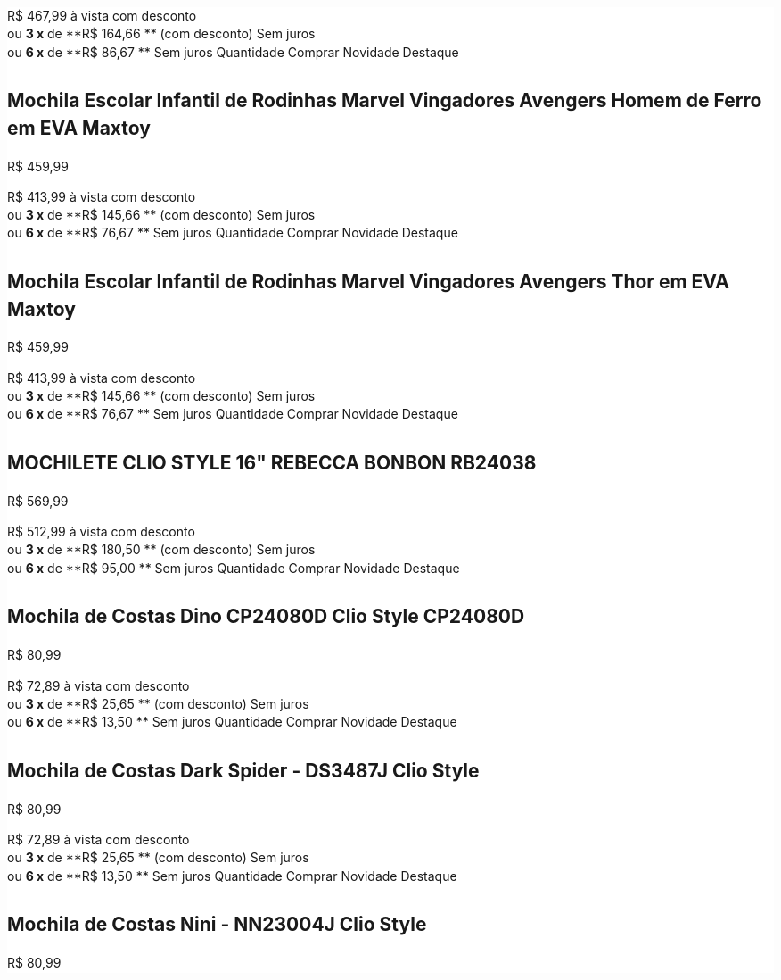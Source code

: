 R$  467,99 à  vista  com  desconto   
ou **3 x** de  **R$ 164,66 ** (com desconto) Sem juros    
ou **6 x** de  **R$ 86,67 ** Sem juros 
Quantidade Comprar
Novidade Destaque
##  Mochila Escolar Infantil de Rodinhas Marvel Vingadores Avengers Homem de Ferro em EVA Maxtoy 
R$  459,99 
  
R$  413,99 à  vista  com  desconto   
ou **3 x** de  **R$ 145,66 ** (com desconto) Sem juros    
ou **6 x** de  **R$ 76,67 ** Sem juros 
Quantidade Comprar
Novidade Destaque
##  Mochila Escolar Infantil de Rodinhas Marvel Vingadores Avengers Thor em EVA Maxtoy 
R$  459,99 
  
R$  413,99 à  vista  com  desconto   
ou **3 x** de  **R$ 145,66 ** (com desconto) Sem juros    
ou **6 x** de  **R$ 76,67 ** Sem juros 
Quantidade Comprar
Novidade Destaque
##  MOCHILETE CLIO STYLE 16" REBECCA BONBON RB24038 
R$  569,99 
  
R$  512,99 à  vista  com  desconto   
ou **3 x** de  **R$ 180,50 ** (com desconto) Sem juros    
ou **6 x** de  **R$ 95,00 ** Sem juros 
Quantidade Comprar
Novidade Destaque
##  Mochila de Costas Dino CP24080D Clio Style CP24080D 
R$  80,99 
  
R$  72,89 à  vista  com  desconto   
ou **3 x** de  **R$ 25,65 ** (com desconto) Sem juros    
ou **6 x** de  **R$ 13,50 ** Sem juros 
Quantidade Comprar
Novidade Destaque
##  Mochila de Costas Dark Spider - DS3487J Clio Style 
R$  80,99 
  
R$  72,89 à  vista  com  desconto   
ou **3 x** de  **R$ 25,65 ** (com desconto) Sem juros    
ou **6 x** de  **R$ 13,50 ** Sem juros 
Quantidade Comprar
Novidade Destaque
##  Mochila de Costas Nini - NN23004J Clio Style 
R$  80,99 
  